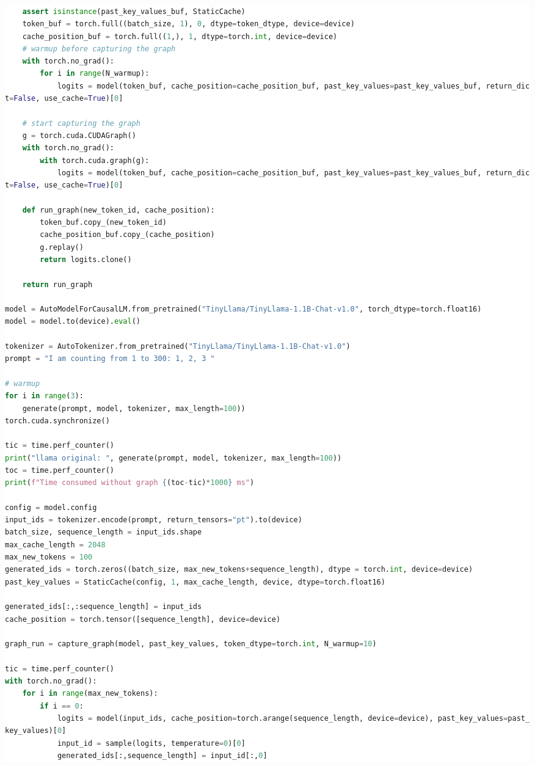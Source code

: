 ```python
    assert isinstance(past_key_values_buf, StaticCache) 
    token_buf = torch.full((batch_size, 1), 0, dtype=token_dtype, device=device)
    cache_position_buf = torch.full((1,), 1, dtype=torch.int, device=device)
    # warmup before capturing the graph
    with torch.no_grad():
        for i in range(N_warmup):
            logits = model(token_buf, cache_position=cache_position_buf, past_key_values=past_key_values_buf, return_dict=False, use_cache=True)[0]

    # start capturing the graph
    g = torch.cuda.CUDAGraph()
    with torch.no_grad():
        with torch.cuda.graph(g):
            logits = model(token_buf, cache_position=cache_position_buf, past_key_values=past_key_values_buf, return_dict=False, use_cache=True)[0]

    def run_graph(new_token_id, cache_position):
        token_buf.copy_(new_token_id)
        cache_position_buf.copy_(cache_position)
        g.replay()
        return logits.clone()

    return run_graph

model = AutoModelForCausalLM.from_pretrained("TinyLlama/TinyLlama-1.1B-Chat-v1.0", torch_dtype=torch.float16)
model = model.to(device).eval()

tokenizer = AutoTokenizer.from_pretrained("TinyLlama/TinyLlama-1.1B-Chat-v1.0")
prompt = "I am counting from 1 to 300: 1, 2, 3 "

# warmup
for i in range(3):
    generate(prompt, model, tokenizer, max_length=100))
torch.cuda.synchronize()

tic = time.perf_counter()
print("llama original: ", generate(prompt, model, tokenizer, max_length=100))
toc = time.perf_counter()
print(f"Time consumed without graph {(toc-tic)*1000} ms")

config = model.config
input_ids = tokenizer.encode(prompt, return_tensors="pt").to(device)
batch_size, sequence_length = input_ids.shape
max_cache_length = 2048
max_new_tokens = 100
generated_ids = torch.zeros((batch_size, max_new_tokens+sequence_length), dtype = torch.int, device=device)
past_key_values = StaticCache(config, 1, max_cache_length, device, dtype=torch.float16)

generated_ids[:,:sequence_length] = input_ids  
cache_position = torch.tensor([sequence_length], device=device)

graph_run = capture_graph(model, past_key_values, token_dtype=torch.int, N_warmup=10)

tic = time.perf_counter()
with torch.no_grad():
    for i in range(max_new_tokens):
        if i == 0:
            logits = model(input_ids, cache_position=torch.arange(sequence_length, device=device), past_key_values=past_key_values)[0]
            input_id = sample(logits, temperature=0)[0]
            generated_ids[:,sequence_length] = input_id[:,0]
```